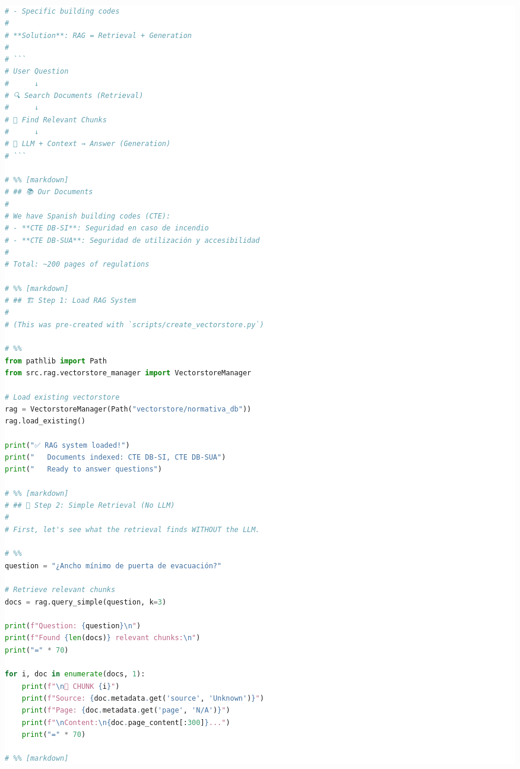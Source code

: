 ```python
# - Specific building codes
# 
# **Solution**: RAG = Retrieval + Generation
# 
# ```
# User Question
#      ↓
# 🔍 Search Documents (Retrieval)
#      ↓
# 📄 Find Relevant Chunks
#      ↓
# 🤖 LLM + Context → Answer (Generation)
# ```

# %% [markdown]
# ## 📚 Our Documents
# 
# We have Spanish building codes (CTE):
# - **CTE DB-SI**: Seguridad en caso de incendio
# - **CTE DB-SUA**: Seguridad de utilización y accesibilidad
# 
# Total: ~200 pages of regulations

# %% [markdown]
# ## 🏗️ Step 1: Load RAG System
# 
# (This was pre-created with `scripts/create_vectorstore.py`)

# %%
from pathlib import Path
from src.rag.vectorstore_manager import VectorstoreManager

# Load existing vectorstore
rag = VectorstoreManager(Path("vectorstore/normativa_db"))
rag.load_existing()

print("✅ RAG system loaded!")
print("   Documents indexed: CTE DB-SI, CTE DB-SUA")
print("   Ready to answer questions")

# %% [markdown]
# ## 💬 Step 2: Simple Retrieval (No LLM)
# 
# First, let's see what the retrieval finds WITHOUT the LLM.

# %%
question = "¿Ancho mínimo de puerta de evacuación?"

# Retrieve relevant chunks
docs = rag.query_simple(question, k=3)

print(f"Question: {question}\n")
print(f"Found {len(docs)} relevant chunks:\n")
print("=" * 70)

for i, doc in enumerate(docs, 1):
    print(f"\n📄 CHUNK {i}")
    print(f"Source: {doc.metadata.get('source', 'Unknown')}")
    print(f"Page: {doc.metadata.get('page', 'N/A')}")
    print(f"\nContent:\n{doc.page_content[:300]}...")
    print("=" * 70)

# %% [markdown]
```